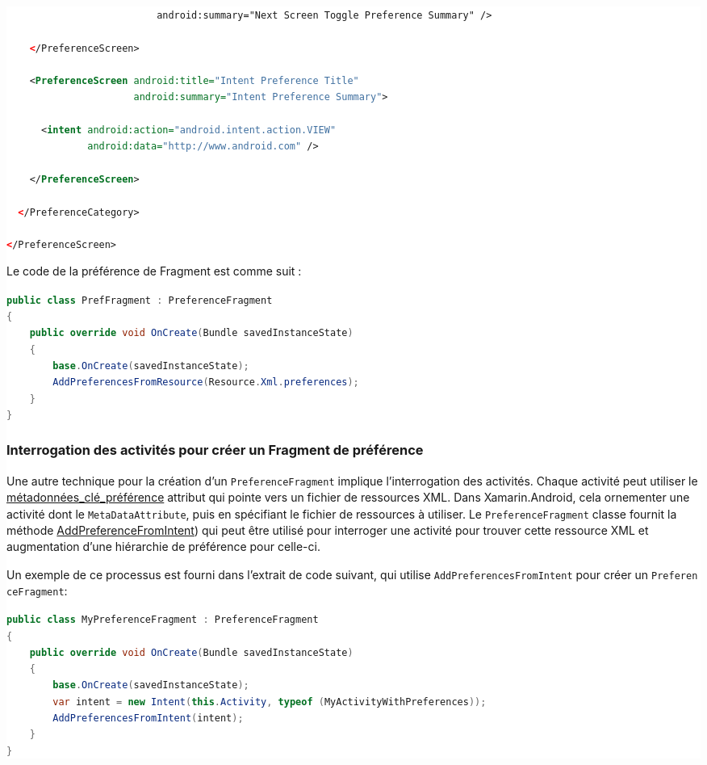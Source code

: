 ```xml
                          android:summary="Next Screen Toggle Preference Summary" />

    </PreferenceScreen>

    <PreferenceScreen android:title="Intent Preference Title"
                      android:summary="Intent Preference Summary">

      <intent android:action="android.intent.action.VIEW"
              android:data="http://www.android.com" />

    </PreferenceScreen>

  </PreferenceCategory>

</PreferenceScreen>
```

Le code de la préférence de Fragment est comme suit :

```csharp
public class PrefFragment : PreferenceFragment
{
    public override void OnCreate(Bundle savedInstanceState)
    {
        base.OnCreate(savedInstanceState);
        AddPreferencesFromResource(Resource.Xml.preferences);
    }
}
```

 <a name="Querying_Activities_to_Create_a_Preference_Fragment" />


### <a name="querying-activities-to-create-a-preference-fragment"></a>Interrogation des activités pour créer un Fragment de préférence

Une autre technique pour la création d’un `PreferenceFragment` implique l’interrogation des activités. Chaque activité peut utiliser le [métadonnées\_clé\_préférence](https://developer.xamarin.com/api/field/Android.Preferences.PreferenceManager.MetadataKeyPreferences/) attribut qui pointe vers un fichier de ressources XML. Dans Xamarin.Android, cela ornementer une activité dont le `MetaDataAttribute`, puis en spécifiant le fichier de ressources à utiliser. Le `PreferenceFragment` classe fournit la méthode [AddPreferenceFromIntent](https://developer.xamarin.com/api/member/Android.Preferences.PreferenceFragment.AddPreferencesFromIntent/p/Android.Content.Intent/)) qui peut être utilisé pour interroger une activité pour trouver cette ressource XML et augmentation d’une hiérarchie de préférence pour celle-ci.

Un exemple de ce processus est fourni dans l’extrait de code suivant, qui utilise `AddPreferencesFromIntent` pour créer un `PreferenceFragment`:

```csharp
public class MyPreferenceFragment : PreferenceFragment
{
    public override void OnCreate(Bundle savedInstanceState)
    {
        base.OnCreate(savedInstanceState);
        var intent = new Intent(this.Activity, typeof (MyActivityWithPreferences));
        AddPreferencesFromIntent(intent);
    }
}
```
